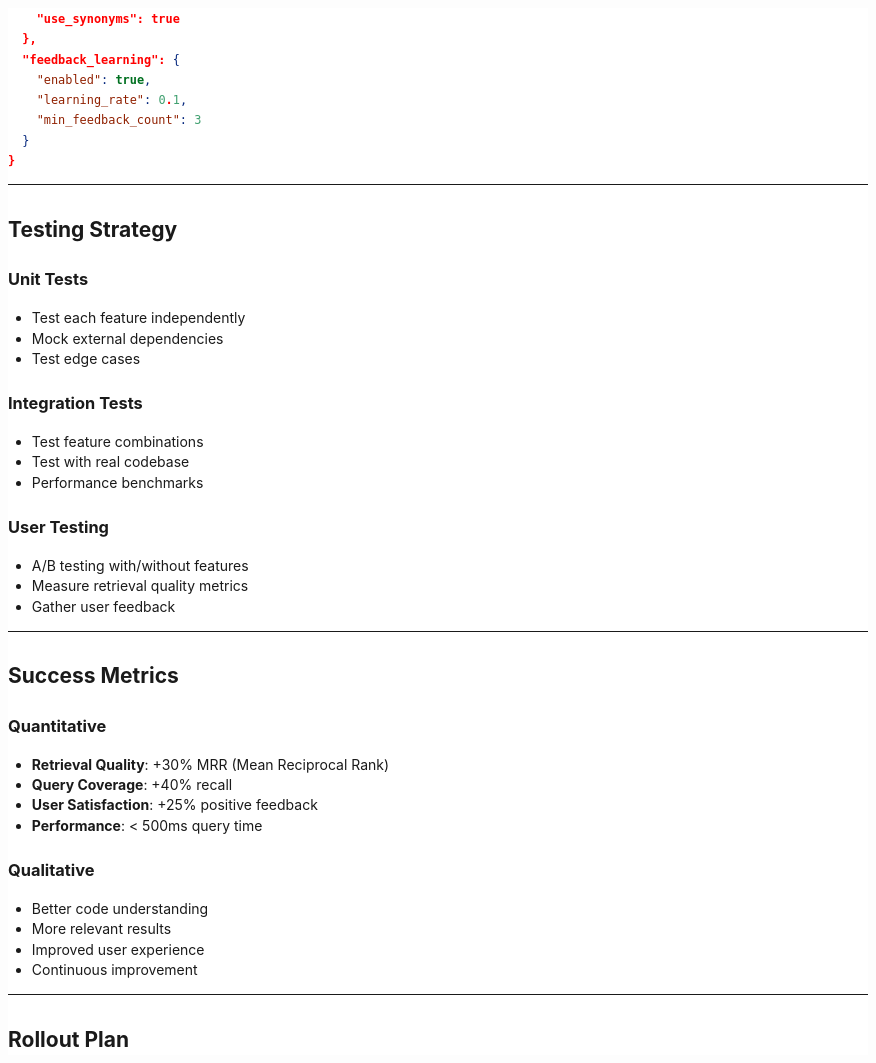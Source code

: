```json
    "use_synonyms": true
  },
  "feedback_learning": {
    "enabled": true,
    "learning_rate": 0.1,
    "min_feedback_count": 3
  }
}
```

---

## Testing Strategy

### Unit Tests
- Test each feature independently
- Mock external dependencies
- Test edge cases

### Integration Tests
- Test feature combinations
- Test with real codebase
- Performance benchmarks

### User Testing
- A/B testing with/without features
- Measure retrieval quality metrics
- Gather user feedback

---

## Success Metrics

### Quantitative
- **Retrieval Quality**: +30% MRR (Mean Reciprocal Rank)
- **Query Coverage**: +40% recall
- **User Satisfaction**: +25% positive feedback
- **Performance**: < 500ms query time

### Qualitative
- Better code understanding
- More relevant results
- Improved user experience
- Continuous improvement

---

## Rollout Plan
